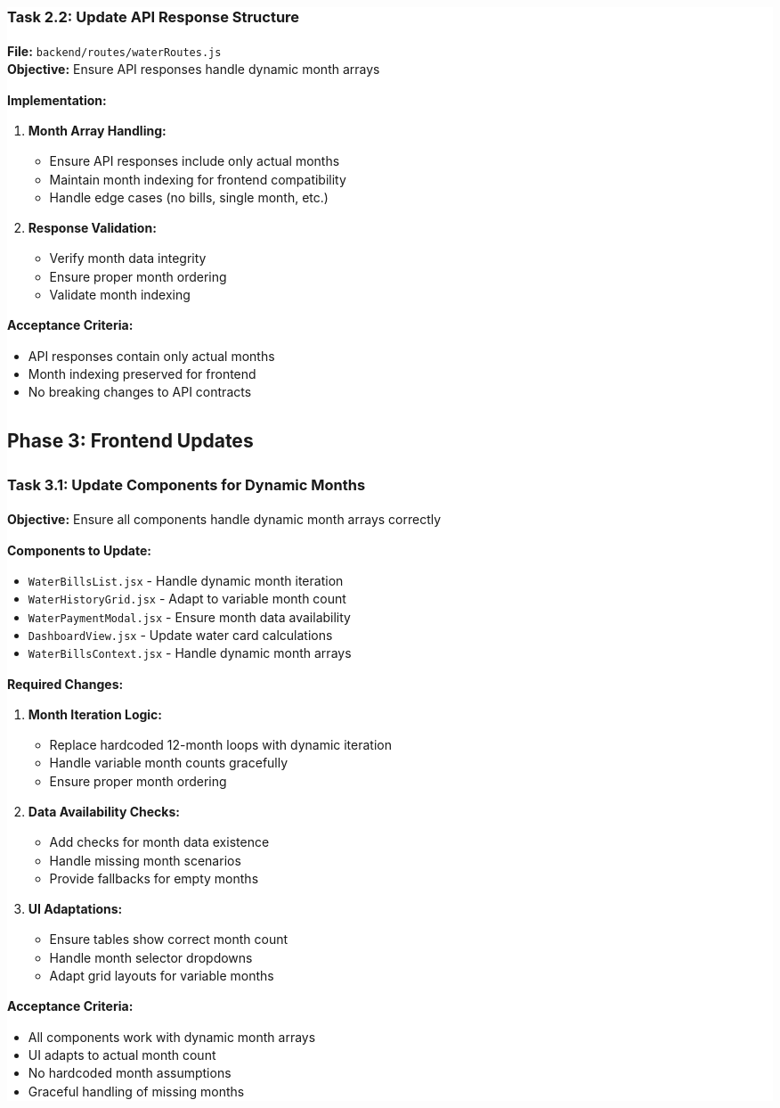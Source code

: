 ### Task 2.2: Update API Response Structure
**File:** `backend/routes/waterRoutes.js`  
**Objective:** Ensure API responses handle dynamic month arrays

**Implementation:**
1. **Month Array Handling:**
   - Ensure API responses include only actual months
   - Maintain month indexing for frontend compatibility
   - Handle edge cases (no bills, single month, etc.)

2. **Response Validation:**
   - Verify month data integrity
   - Ensure proper month ordering
   - Validate month indexing

**Acceptance Criteria:**
- API responses contain only actual months
- Month indexing preserved for frontend
- No breaking changes to API contracts

## Phase 3: Frontend Updates

### Task 3.1: Update Components for Dynamic Months
**Objective:** Ensure all components handle dynamic month arrays correctly

**Components to Update:**
- `WaterBillsList.jsx` - Handle dynamic month iteration
- `WaterHistoryGrid.jsx` - Adapt to variable month count
- `WaterPaymentModal.jsx` - Ensure month data availability
- `DashboardView.jsx` - Update water card calculations
- `WaterBillsContext.jsx` - Handle dynamic month arrays

**Required Changes:**
1. **Month Iteration Logic:**
   - Replace hardcoded 12-month loops with dynamic iteration
   - Handle variable month counts gracefully
   - Ensure proper month ordering

2. **Data Availability Checks:**
   - Add checks for month data existence
   - Handle missing month scenarios
   - Provide fallbacks for empty months

3. **UI Adaptations:**
   - Ensure tables show correct month count
   - Handle month selector dropdowns
   - Adapt grid layouts for variable months

**Acceptance Criteria:**
- All components work with dynamic month arrays
- UI adapts to actual month count
- No hardcoded month assumptions
- Graceful handling of missing months
